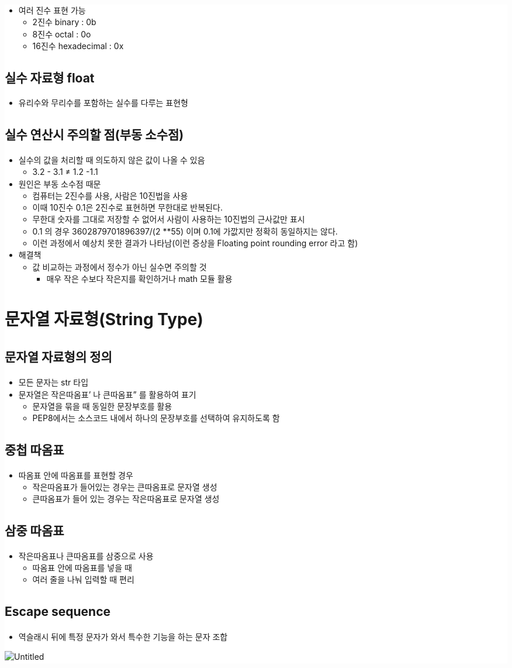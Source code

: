 - 여러 진수 표현 가능
    - 2진수 binary : 0b
    - 8진수 octal : 0o
    - 16진수 hexadecimal : 0x

## 실수 자료형 float

- 유리수와 무리수를 포함하는 실수를 다루는 표현형

## 실수 연산시 주의할 점(부동 소수점)

- 실수의 값을 처리할 때 의도하지 않은 값이 나올 수 있음
    - 3.2 - 3.1  ≠ 1.2 -1.1
- 원인은 부동 소수점 때문
    - 컴퓨터는 2진수를 사용, 사람은 10진법을 사용
    - 이때 10진수 0.1은 2진수로 표현하면 무한대로 반복된다.
    - 무한대 숫자를 그대로 저장할 수 없어서 사람이 사용하는 10진법의 근사값만 표시
    - 0.1 의 경우 3602879701896397/(2 **55) 이며  0.1에 가깞지만 정확히 동일하지는 않다.
    - 이런 과정에서 예상치 못한 결과가 나타남(이런 증상을 Floating point rounding error 라고 함)
- 해결책
    - 값 비교하는 과정에서 정수가 아닌 실수면 주의할 것
        - 매우 작은 수보다 작은지를 확인하거나 math  모듈 활용

# 문자열 자료형(String Type)

## 문자열 자료형의 정의

- 모든 문자는 str 타입
- 문자열은 작은따옴표’ 나 큰따옴표” 를 활용하여 표기
    - 문자열을 묶을 때 동일한 문장부호를 활용
    - PEP8에서는 소스코드 내에서 하나의 문장부호를 선택하여 유지하도록 함

## 중첩 따옴표

- 따옴표 안에 따옴표를 표현할 경우
    - 작은따옴표가 들어있는 경우는 큰따옴표로 문자열 생성
    - 큰따옴표가 들어 있는 경우는 작은따옴표로 문자열 생성

## 삼중 따옴표

- 작은따옴표나 큰따옴표를 삼중으로 사용
    - 따옴표 안에 따옴표를 넣을 때
    - 여러 줄을 나눠 입력할 때 편리

## Escape sequence

- 역슬래시 뒤에 특정 문자가 와서 특수한 기능을 하는 문자 조합

![Untitled](Python_1_(0718)%201f55570fa5a447ca9c2e6a40ec0251e4/Untitled%201.png)
